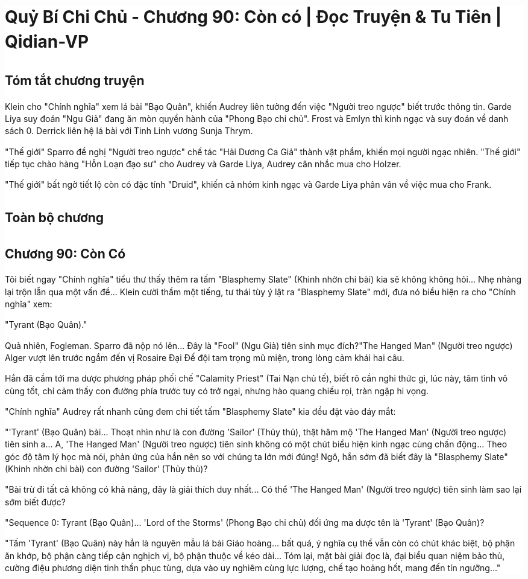 # Quỷ Bí Chi Chủ - Chương 90: Còn có | Đọc Truyện & Tu Tiên | Qidian-VP



## Tóm tắt chương truyện

Klein cho "Chính nghĩa" xem lá bài "Bạo Quân", khiến Audrey liên tưởng đến việc "Người treo ngược" biết trước thông tin. Garde Liya suy đoán "Ngu Giả" đang ăn mòn quyền hành của "Phong Bạo chi chủ". Frost và Emlyn thì kinh ngạc và suy đoán về danh sách 0. Derrick liên hệ lá bài với Tinh Linh vương Sunja Thrym.

"Thế giới" Sparro đề nghị "Người treo ngược" chế tác "Hải Dương Ca Giả" thành vật phẩm, khiến mọi người ngạc nhiên. "Thế giới" tiếp tục chào hàng "Hỗn Loạn đạo sư" cho Audrey và Garde Liya, Audrey cân nhắc mua cho Holzer.

"Thế giới" bất ngờ tiết lộ còn có đặc tính "Druid", khiến cả nhóm kinh ngạc và Garde Liya phân vân về việc mua cho Frank.

## Toàn bộ chương

## Chương 90: Còn Có

Tôi biết ngay "Chính nghĩa" tiểu thư thấy thêm ra tấm "Blasphemy Slate" (Khinh nhờn chi bài) kia sẽ không không hỏi... Nhẹ nhàng lại trộn lẫn qua một vấn đề... Klein cười thầm một tiếng, tư thái tùy ý lật ra "Blasphemy Slate" mới, đưa nó biểu hiện ra cho "Chính nghĩa" xem:

"Tyrant (Bạo Quân)."

Quả nhiên, Fogleman. Sparro đã nộp nó lên... Đây là "Fool" (Ngu Giả) tiên sinh mục đích?"The Hanged Man" (Người treo ngược) Alger vượt lên trước ngắm đến vị Rosaire Đại Đế đội tam trọng mũ miện, trong lòng cảm khái hai câu.

Hắn đã cầm tới ma dược phương pháp phối chế "Calamity Priest" (Tai Nạn chủ tế), biết rõ cần nghi thức gì, lúc này, tâm tình vô cùng tốt, chỉ cảm thấy con đường phía trước tuy có trở ngại, nhưng hào quang chiếu rọi, tràn ngập hi vọng.

"Chính nghĩa" Audrey rất nhanh cũng đem chi tiết tấm "Blasphemy Slate" kia đều đặt vào đáy mắt:

"'Tyrant' (Bạo Quân) bài... Thoạt nhìn như là con đường 'Sailor' (Thủy thủ), thật hâm mộ 'The Hanged Man' (Người treo ngược) tiên sinh a... A, 'The Hanged Man' (Người treo ngược) tiên sinh không có một chút biểu hiện kinh ngạc cùng chấn động... Theo góc độ tâm lý học mà nói, phản ứng của hắn nên so với chúng ta lớn mới đúng! Ngô, hắn sớm đã biết đây là "Blasphemy Slate" (Khinh nhờn chi bài) con đường 'Sailor' (Thủy thủ)?

"Bài trừ đi tất cả không có khả năng, đây là giải thích duy nhất... Có thể 'The Hanged Man' (Người treo ngược) tiên sinh làm sao lại sớm biết được?

"Sequence 0: Tyrant (Bạo Quân)... 'Lord of the Storms' (Phong Bạo chi chủ) đối ứng ma dược tên là 'Tyrant' (Bạo Quân)?

"Tấm 'Tyrant' (Bạo Quân) này hẳn là nguyên mẫu lá bài Giáo hoàng... bất quá, ý nghĩa cụ thể vẫn còn có chút khác biệt, bộ phận ăn khớp, bộ phận càng tiếp cận nghịch vị, bộ phận thuộc về kéo dài... Tóm lại, mặt bài giải đọc là, đại biểu quan niệm bảo thủ, cường điệu phương diện tinh thần phục tùng, dựa vào uy nghiêm cùng lực lượng, chế tạo hoảng hốt, mang đến tín ngưỡng..."
